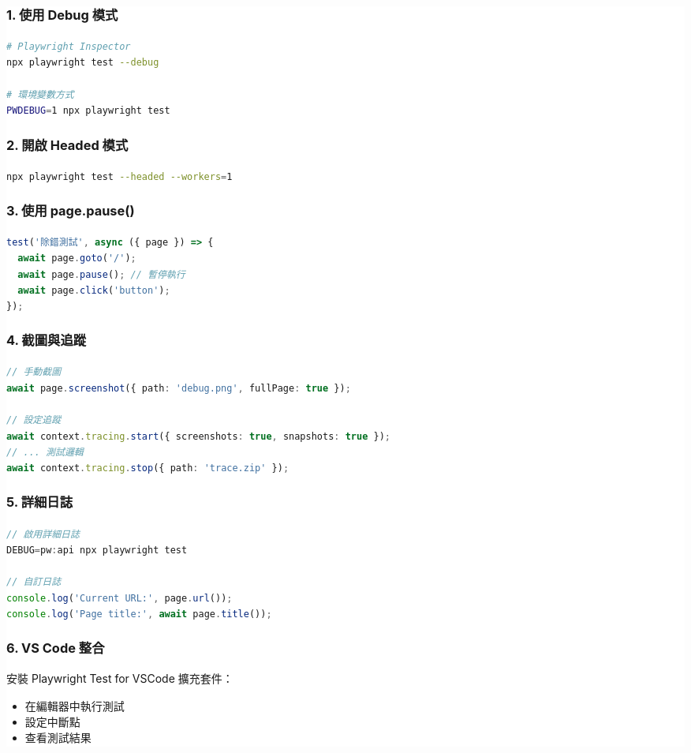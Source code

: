 ### 1. 使用 Debug 模式

```bash
# Playwright Inspector
npx playwright test --debug

# 環境變數方式
PWDEBUG=1 npx playwright test
```

### 2. 開啟 Headed 模式

```bash
npx playwright test --headed --workers=1
```

### 3. 使用 page.pause()

```typescript
test('除錯測試', async ({ page }) => {
  await page.goto('/');
  await page.pause(); // 暫停執行
  await page.click('button');
});
```

### 4. 截圖與追蹤

```typescript
// 手動截圖
await page.screenshot({ path: 'debug.png', fullPage: true });

// 設定追蹤
await context.tracing.start({ screenshots: true, snapshots: true });
// ... 測試邏輯
await context.tracing.stop({ path: 'trace.zip' });
```

### 5. 詳細日誌

```typescript
// 啟用詳細日誌
DEBUG=pw:api npx playwright test

// 自訂日誌
console.log('Current URL:', page.url());
console.log('Page title:', await page.title());
```

### 6. VS Code 整合

安裝 Playwright Test for VSCode 擴充套件：
- 在編輯器中執行測試
- 設定中斷點
- 查看測試結果
